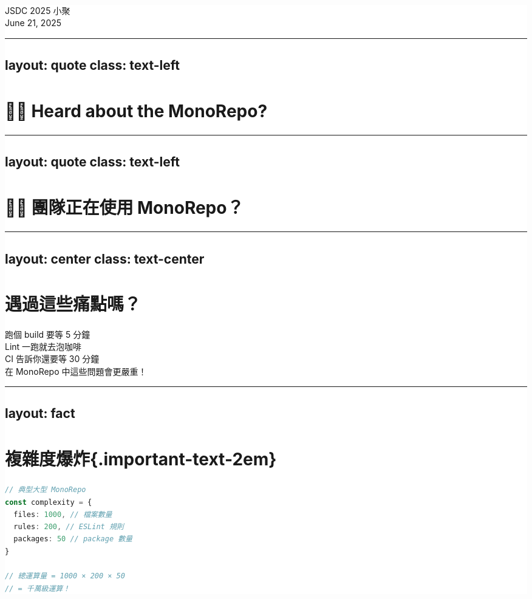 <div abs-br mx-10 my-11 flex="~ col items-end" text-right>
  <div class="text-lg font-bold">JSDC 2025 小聚</div>
  <div text-xs opacity-75>June 21, 2025</div>
</div>

---
layout: quote
class: text-left
---

# 🙋‍♂️ Heard about the <span text-hex-8080f2 font-bold><span v-mark="0">MonoRepo</span></span>?

---
layout: quote
class: text-left
---

# 🙋‍♂️ 團隊正在使用 <span text-hex-8080f2 font-bold>MonoRepo</span>？

---
layout: center
class: text-center
---

# 遇過這些痛點嗎？

<div class="mt-8 space-y-6 max-w-2xl mx-auto">
  <div v-click class="text-2xl">跑個 build 要等 5 分鐘</div>
  <div v-click class="text-2xl">Lint 一跑就去泡咖啡</div>
  <div v-click class="text-2xl">CI 告訴你還要等 30 分鐘</div>
</div>

<div v-after class="mt-12 text-xl text-amber-400">
  在 MonoRepo 中這些問題會更嚴重！
</div>

---
layout: fact
---

# 複雜度爆炸{.important-text-2em}

<div class="text-center">
  <div class="text-left max-w-lg mx-auto">

```typescript
// 典型大型 MonoRepo
const complexity = {
  files: 1000, // 檔案數量
  rules: 200, // ESLint 規則
  packages: 50 // package 數量
}

// 總運算量 = 1000 × 200 × 50
// = 千萬級運算！
```
